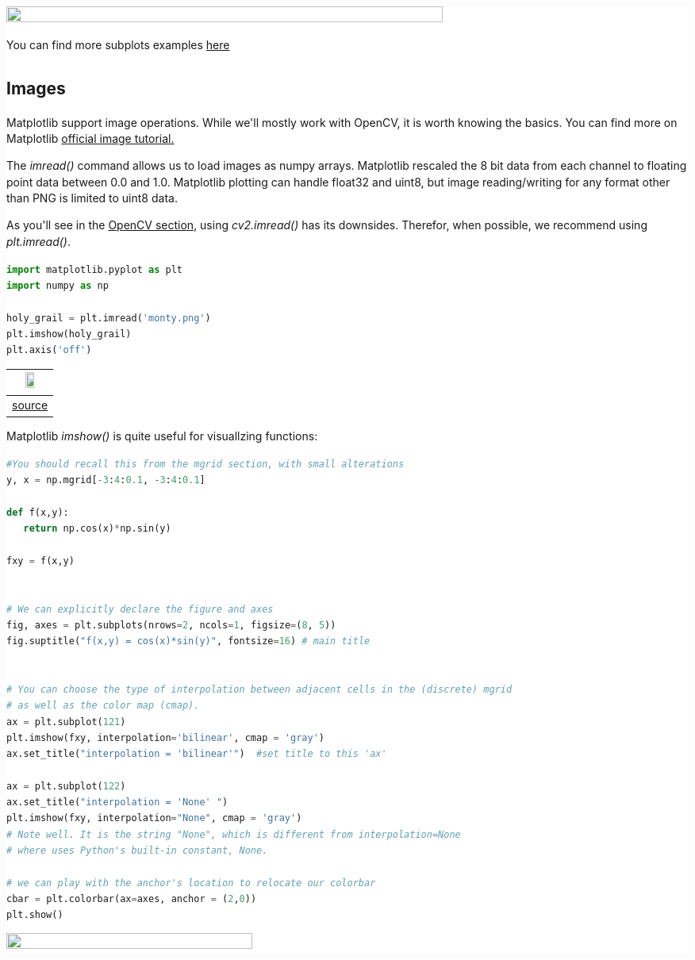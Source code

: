 <img src = "/Images/area_under.png" width=80% height=80% >


You can find more subplots examples [here](https://matplotlib.org/examples/pylab_examples/subplots_demo.html#pylab-examples-subplots-demo)

## Images
Matplotlib support image operations. While we'll mostly work with OpenCV, it is worth knowing the basics.
You can find more on Matplotlib [official image tutorial.](https://matplotlib.org/users/image_tutorial.html)

The *imread()* command allows us to load images as numpy arrays. Matplotlib rescaled the 8 bit data from each channel to floating point data between 0.0 and 1.0. Matplotlib plotting can handle float32 and uint8, but image reading/writing for any format other than PNG is limited to uint8 data.

As you'll see in the [OpenCV section](#opencv), using *cv2.imread()* has its downsides. Therefor, when possible, we recommend using *plt.imread()*.

```python
import matplotlib.pyplot as plt
import numpy as np

holy_grail = plt.imread('monty.png')
plt.imshow(holy_grail)
plt.axis('off')
```
| <img src = "/Images/monty.png" width=50% height=50% > |
|:--:| 
| [source](http://www.insidethemagic.net/2017/05/now-something-completely-different-montys-pythons-john-cleese-tour/) |

Matplotlib *imshow()* is quite useful for visuallzing functions:

```python
#You should recall this from the mgrid section, with small alterations
y, x = np.mgrid[-3:4:0.1, -3:4:0.1]

def f(x,y):
   return np.cos(x)*np.sin(y)

fxy = f(x,y)


# We can explicitly declare the figure and axes 
fig, axes = plt.subplots(nrows=2, ncols=1, figsize=(8, 5)) 
fig.suptitle("f(x,y) = cos(x)*sin(y)", fontsize=16) # main title


# You can choose the type of interpolation between adjacent cells in the (discrete) mgrid
# as well as the color map (cmap).
ax = plt.subplot(121)
plt.imshow(fxy, interpolation='bilinear', cmap = 'gray')
ax.set_title("interpolation = 'bilinear'")  #set title to this 'ax'

ax = plt.subplot(122)
ax.set_title("interpolation = 'None' ")
plt.imshow(fxy, interpolation="None", cmap = 'gray') 
# Note well. It is the string "None", which is different from interpolation=None
# where uses Python's built-in constant, None.

# we can play with the anchor's location to relocate our colorbar
cbar = plt.colorbar(ax=axes, anchor = (2,0)) 
plt.show()
```
<img src = "/Images/mgrid_colorbar1.png" width=60% height=60% >
